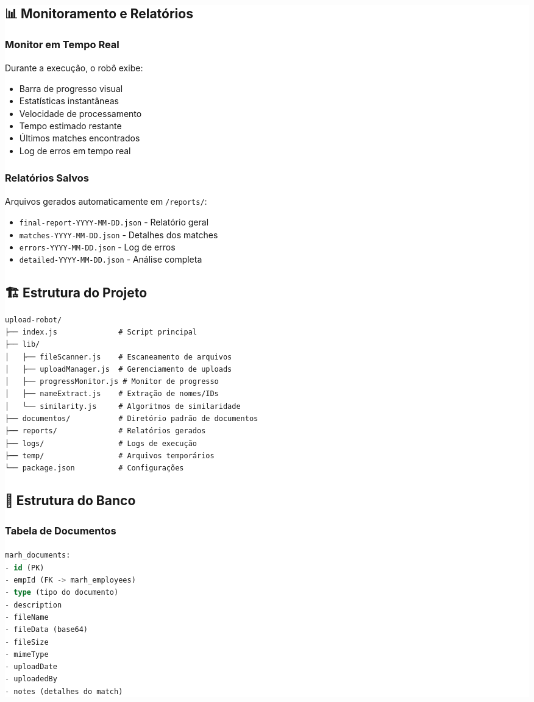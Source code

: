 ## 📊 Monitoramento e Relatórios

### Monitor em Tempo Real
Durante a execução, o robô exibe:
- Barra de progresso visual
- Estatísticas instantâneas
- Velocidade de processamento
- Tempo estimado restante
- Últimos matches encontrados
- Log de erros em tempo real

### Relatórios Salvos
Arquivos gerados automaticamente em `/reports/`:
- `final-report-YYYY-MM-DD.json` - Relatório geral
- `matches-YYYY-MM-DD.json` - Detalhes dos matches
- `errors-YYYY-MM-DD.json` - Log de erros
- `detailed-YYYY-MM-DD.json` - Análise completa

## 🏗️ Estrutura do Projeto

```
upload-robot/
├── index.js              # Script principal
├── lib/
│   ├── fileScanner.js    # Escaneamento de arquivos
│   ├── uploadManager.js  # Gerenciamento de uploads
│   ├── progressMonitor.js # Monitor de progresso
│   ├── nameExtract.js    # Extração de nomes/IDs
│   └── similarity.js     # Algoritmos de similaridade
├── documentos/           # Diretório padrão de documentos
├── reports/              # Relatórios gerados
├── logs/                 # Logs de execução
├── temp/                 # Arquivos temporários
└── package.json          # Configurações
```

## 💾 Estrutura do Banco

### Tabela de Documentos
```sql
marh_documents:
- id (PK)
- empId (FK -> marh_employees)  
- type (tipo do documento)
- description
- fileName
- fileData (base64)
- fileSize
- mimeType
- uploadDate
- uploadedBy
- notes (detalhes do match)
```

